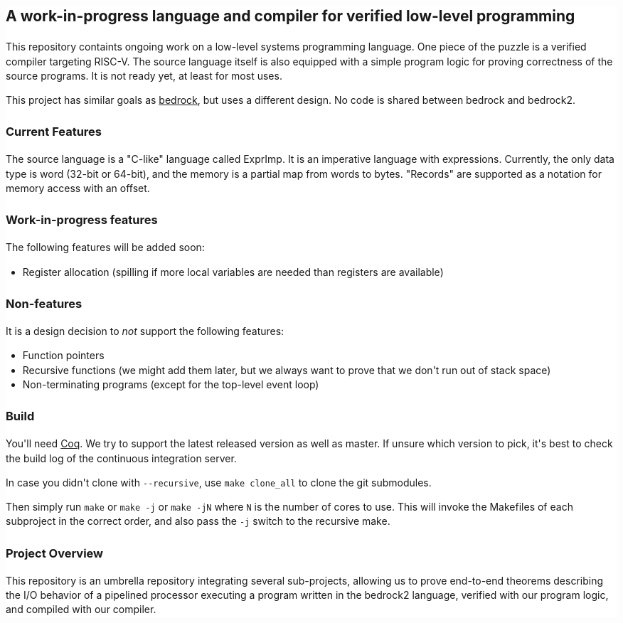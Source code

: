 ## A work-in-progress language and compiler for verified low-level programming

This repository containts ongoing work on a low-level systems programming language. One piece of the puzzle is a verified compiler targeting RISC-V. The source language itself is also equipped with a simple program logic for proving correctness of the source programs. It is not ready yet, at least for most uses.

This project has similar goals as [bedrock](https://github.com/mit-plv/bedrock), but uses a different design.
No code is shared between bedrock and bedrock2.


### Current Features

The source language is a "C-like" language called ExprImp. It is an imperative language with expressions.
Currently, the only data type is word (32-bit or 64-bit), and the memory is a partial map from words to bytes.
"Records" are supported as a notation for memory access with an offset.


### Work-in-progress features

The following features will be added soon:
*    Register allocation (spilling if more local variables are needed than registers are available)


### Non-features

It is a design decision to *not* support the following features:
*    Function pointers
*    Recursive functions (we might add them later, but we always want to prove that we don't run out of stack space)
*    Non-terminating programs (except for the top-level event loop)


### Build

You'll need [Coq](https://coq.inria.fr/). We try to support the latest released version as well as master. If unsure which version to pick, it's best to check the build log of the continuous integration server.

In case you didn't clone with `--recursive`, use `make clone_all` to clone the git submodules.

Then simply run `make` or `make -j` or `make -jN` where `N` is the number of cores to use. This will invoke the Makefiles of each subproject in the correct order, and also pass the `-j` switch to the recursive make.


### Project Overview

This repository is an umbrella repository integrating several sub-projects, allowing us to prove end-to-end theorems describing the I/O behavior of a pipelined processor executing a program written in the bedrock2 language, verified with our program logic, and compiled with our compiler.
